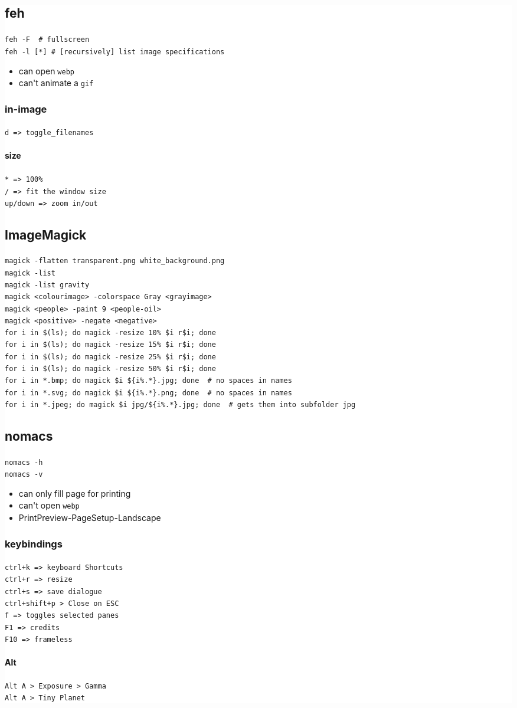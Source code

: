 ## feh
    feh -F  # fullscreen
    feh -l [*] # [recursively] list image specifications

- can open `webp`
- can't animate a `gif`

### in-image
    d => toggle_filenames

#### size
```
* => 100%
/ => fit the window size
up/down => zoom in/out
```

## ImageMagick
    magick -flatten transparent.png white_background.png
    magick -list
    magick -list gravity
    magick <colourimage> -colorspace Gray <grayimage>
    magick <people> -paint 9 <people-oil>
    magick <positive> -negate <negative>
    for i in $(ls); do magick -resize 10% $i r$i; done
    for i in $(ls); do magick -resize 15% $i r$i; done
    for i in $(ls); do magick -resize 25% $i r$i; done
    for i in $(ls); do magick -resize 50% $i r$i; done
    for i in *.bmp; do magick $i ${i%.*}.jpg; done  # no spaces in names
    for i in *.svg; do magick $i ${i%.*}.png; done  # no spaces in names
    for i in *.jpeg; do magick $i jpg/${i%.*}.jpg; done  # gets them into subfolder jpg

## nomacs
    nomacs -h
    nomacs -v

- can only fill page for printing
- can't open `webp`
- PrintPreview-PageSetup-Landscape

### keybindings
    ctrl+k => keyboard Shortcuts
    ctrl+r => resize
    ctrl+s => save dialogue
    ctrl+shift+p > Close on ESC
    f => toggles selected panes
    F1 => credits
    F10 => frameless

#### Alt
    Alt A > Exposure > Gamma
    Alt A > Tiny Planet
